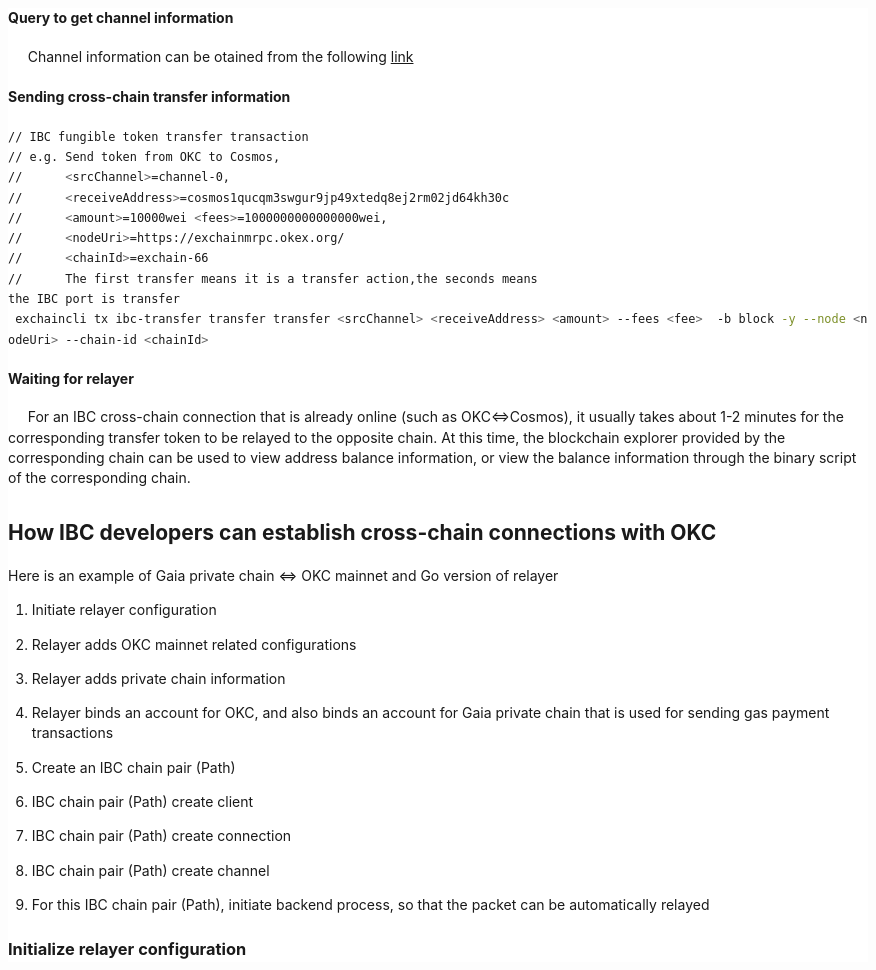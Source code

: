 #### Query to get channel information


&nbsp;&nbsp;&nbsp;&nbsp; Channel information can be otained from the following [link](https://forum.okt.club/d/301-ibc-okc-document)

#### Sending cross-chain transfer information

```Bash
// IBC fungible token transfer transaction
// e.g. Send token from OKC to Cosmos,
//      <srcChannel>=channel-0,
//      <receiveAddress>=cosmos1qucqm3swgur9jp49xtedq8ej2rm02jd64kh30c 
//      <amount>=10000wei <fees>=1000000000000000wei,
//      <nodeUri>=https://exchainmrpc.okex.org/
//      <chainId>=exchain-66
//      The first transfer means it is a transfer action,the seconds means
the IBC port is transfer
 exchaincli tx ibc-transfer transfer transfer <srcChannel> <receiveAddress> <amount> --fees <fee>  -b block -y --node <nodeUri> --chain-id <chainId>  
```

#### Waiting for relayer

&nbsp;&nbsp;&nbsp;&nbsp; For an IBC cross-chain connection that is already online (such as OKC<=>Cosmos), it usually takes about 1-2 minutes for the corresponding transfer token to be relayed to the opposite chain. At this time, the blockchain explorer provided by the corresponding chain can be used to view address balance information, or view the balance information through the binary script of the corresponding chain.

## How IBC developers can establish cross-chain connections with OKC

Here is an example of Gaia private chain <=> OKC mainnet and Go version of relayer

1. Initiate relayer configuration

1. Relayer adds OKC mainnet related configurations

1. Relayer adds private chain information

1. Relayer binds an account for OKC, and also binds an account for Gaia private chain that is used for sending gas payment transactions

1. Create an IBC chain pair (Path)

1. IBC chain pair (Path) create client

1. IBC chain pair (Path) create connection

1. IBC chain pair (Path) create channel

1. For this IBC chain pair (Path), initiate backend process, so that the packet can be automatically relayed

### Initialize relayer configuration
